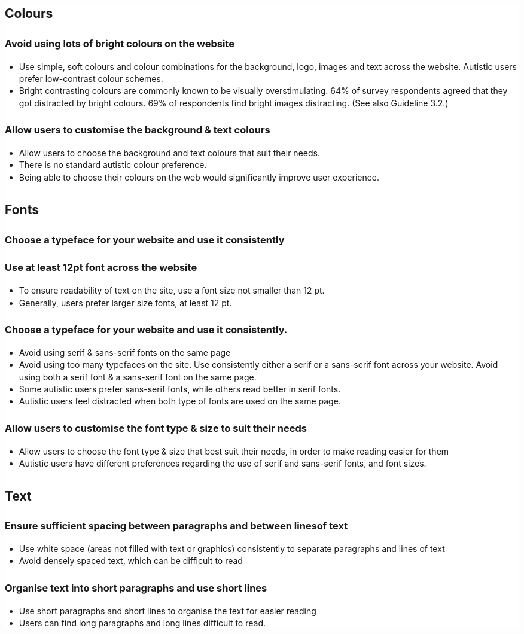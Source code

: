 ## Colours

### Avoid using lots of bright colours on the website
* Use simple, soft colours and colour combinations for the background, logo, images and text across the website. Autistic users prefer low-contrast colour schemes.
* Bright contrasting colours are commonly known to be visually overstimulating. 64% of survey respondents agreed that they got distracted by bright colours. 69% of respondents find
bright images distracting. (See also Guideline 3.2.)

### Allow users to customise the background & text colours
* Allow users to choose the background and text colours that suit their needs.
* There is no standard autistic colour preference.
* Being able to choose their colours on the web would significantly improve user experience.

## Fonts

### Choose a typeface for your website and use it consistently

### Use at least 12pt font across the website
* To ensure readability of text on the site, use a font size not smaller than 12 pt.
* Generally, users prefer larger size fonts, at least 12 pt.

### Choose a typeface for your website and use it consistently.
* Avoid using serif & sans-serif fonts on the same page
* Avoid using too many typefaces on the site. Use consistently either a serif or a sans-serif font across your website. Avoid using both a serif font & a sans-serif font on the same page.
* Some autistic users prefer sans-serif fonts, while others read better in serif fonts. 
* Autistic users feel distracted when both type of fonts are used on the same page.

### Allow users to customise the font type & size to suit their needs
* Allow users to choose the font type & size that best suit their needs, in order to make reading easier for them
* Autistic users have different preferences regarding the use of serif and sans-serif fonts, and font sizes.

## Text
### Ensure sufficient spacing between paragraphs and between linesof text
* Use white space (areas not filled with text or graphics) consistently to separate paragraphs and lines of text
* Avoid densely spaced text, which can be difficult to read

### Organise text into short paragraphs and use short lines
* Use short paragraphs and short lines to organise the text for easier reading
* Users can find long paragraphs and long lines difficult to read.
